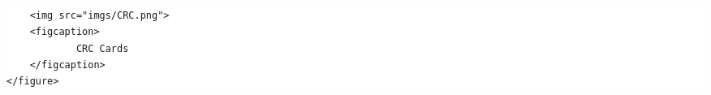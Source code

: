        <img src="imgs/CRC.png">
        <figcaption>
                CRC Cards
        </figcaption>
    </figure>
</center>
<center>
    <figure class="image">